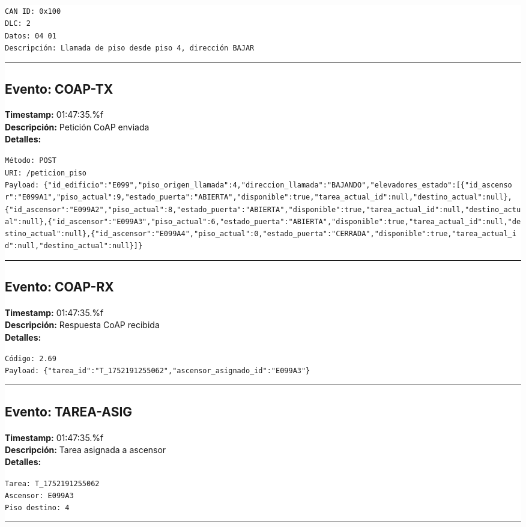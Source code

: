 ```
CAN ID: 0x100
DLC: 2
Datos: 04 01 
Descripción: Llamada de piso desde piso 4, dirección BAJAR
```

---

## Evento: COAP-TX

**Timestamp:** 01:47:35.%f  
**Descripción:** Petición CoAP enviada  
**Detalles:**

```
Método: POST
URI: /peticion_piso
Payload: {"id_edificio":"E099","piso_origen_llamada":4,"direccion_llamada":"BAJANDO","elevadores_estado":[{"id_ascensor":"E099A1","piso_actual":9,"estado_puerta":"ABIERTA","disponible":true,"tarea_actual_id":null,"destino_actual":null},{"id_ascensor":"E099A2","piso_actual":8,"estado_puerta":"ABIERTA","disponible":true,"tarea_actual_id":null,"destino_actual":null},{"id_ascensor":"E099A3","piso_actual":6,"estado_puerta":"ABIERTA","disponible":true,"tarea_actual_id":null,"destino_actual":null},{"id_ascensor":"E099A4","piso_actual":0,"estado_puerta":"CERRADA","disponible":true,"tarea_actual_id":null,"destino_actual":null}]}
```

---

## Evento: COAP-RX

**Timestamp:** 01:47:35.%f  
**Descripción:** Respuesta CoAP recibida  
**Detalles:**

```
Código: 2.69
Payload: {"tarea_id":"T_1752191255062","ascensor_asignado_id":"E099A3"}
```

---

## Evento: TAREA-ASIG

**Timestamp:** 01:47:35.%f  
**Descripción:** Tarea asignada a ascensor  
**Detalles:**

```
Tarea: T_1752191255062
Ascensor: E099A3
Piso destino: 4
```

---
